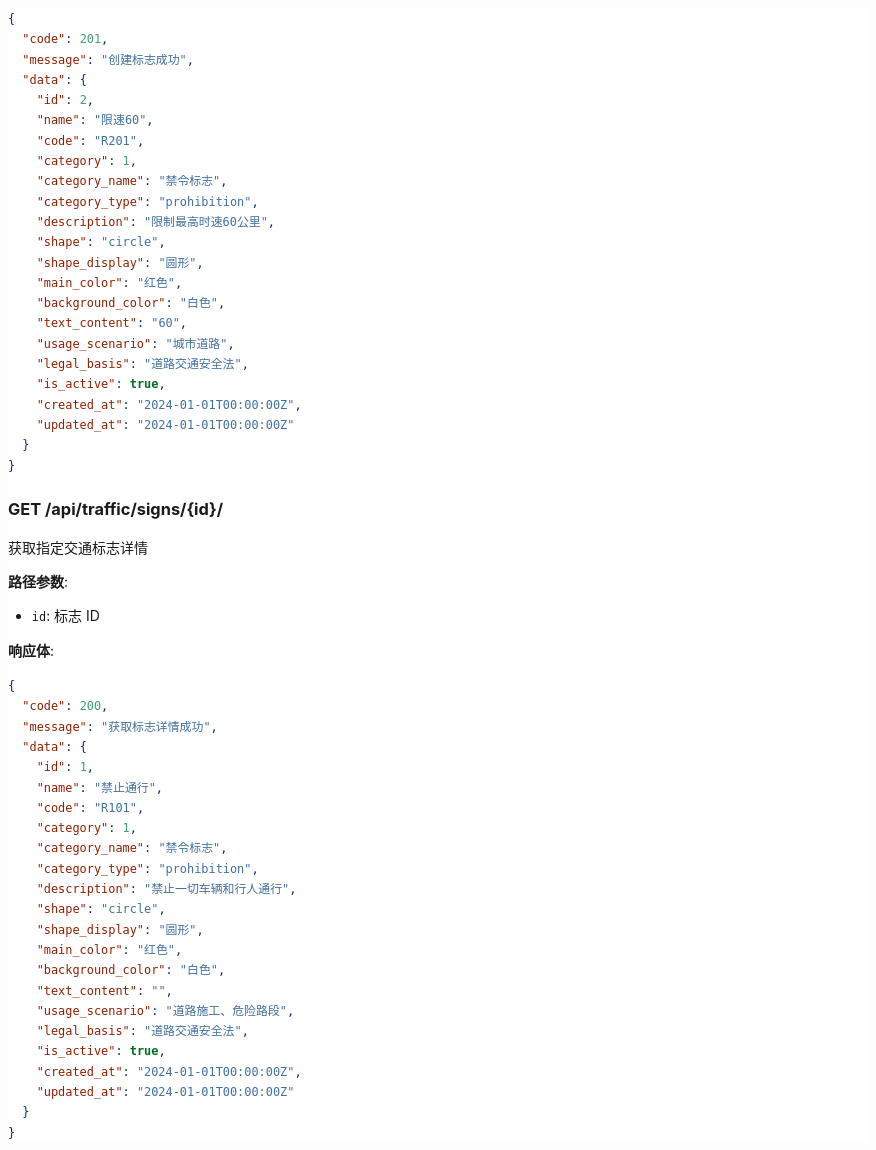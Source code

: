 ```json
{
  "code": 201,
  "message": "创建标志成功",
  "data": {
    "id": 2,
    "name": "限速60",
    "code": "R201",
    "category": 1,
    "category_name": "禁令标志",
    "category_type": "prohibition",
    "description": "限制最高时速60公里",
    "shape": "circle",
    "shape_display": "圆形",
    "main_color": "红色",
    "background_color": "白色",
    "text_content": "60",
    "usage_scenario": "城市道路",
    "legal_basis": "道路交通安全法",
    "is_active": true,
    "created_at": "2024-01-01T00:00:00Z",
    "updated_at": "2024-01-01T00:00:00Z"
  }
}
```

### GET /api/traffic/signs/{id}/

获取指定交通标志详情

**路径参数**:

- `id`: 标志 ID

**响应体**:

```json
{
  "code": 200,
  "message": "获取标志详情成功",
  "data": {
    "id": 1,
    "name": "禁止通行",
    "code": "R101",
    "category": 1,
    "category_name": "禁令标志",
    "category_type": "prohibition",
    "description": "禁止一切车辆和行人通行",
    "shape": "circle",
    "shape_display": "圆形",
    "main_color": "红色",
    "background_color": "白色",
    "text_content": "",
    "usage_scenario": "道路施工、危险路段",
    "legal_basis": "道路交通安全法",
    "is_active": true,
    "created_at": "2024-01-01T00:00:00Z",
    "updated_at": "2024-01-01T00:00:00Z"
  }
}
```
